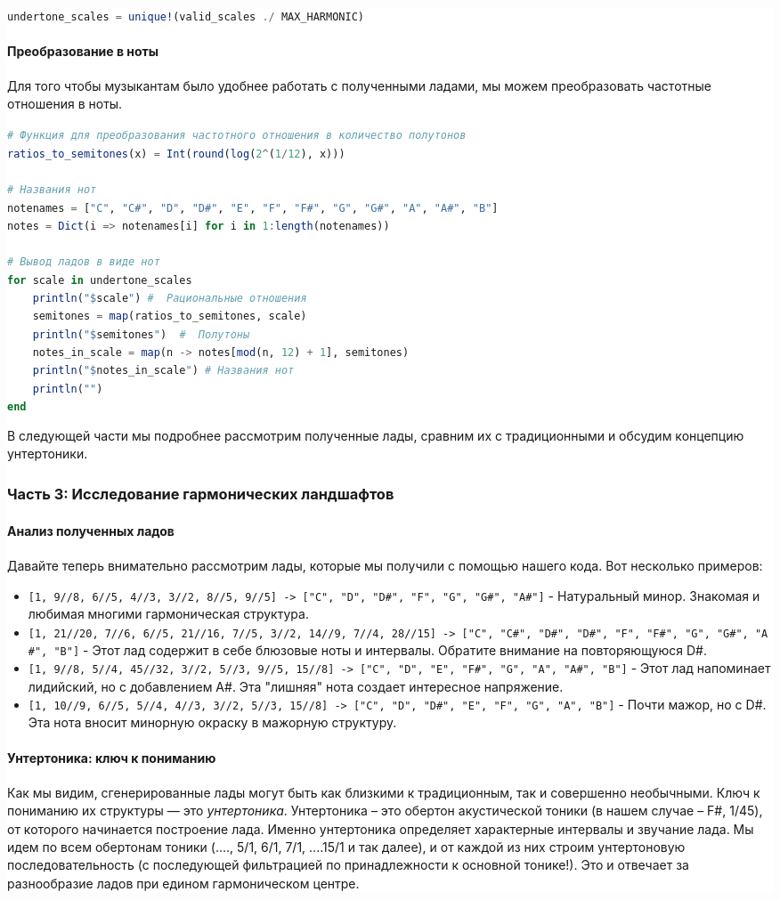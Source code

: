```julia
undertone_scales = unique!(valid_scales ./ MAX_HARMONIC)

```

#### Преобразование в ноты

Для того чтобы  музыкантам  было  удобнее  работать с  полученными  ладами,  мы  можем  преобразовать  частотные  отношения в  ноты.

```julia
# Функция для преобразования частотного отношения в количество полутонов
ratios_to_semitones(x) = Int(round(log(2^(1/12), x)))

# Названия нот
notenames = ["C", "C#", "D", "D#", "E", "F", "F#", "G", "G#", "A", "A#", "B"]
notes = Dict(i => notenames[i] for i in 1:length(notenames))

# Вывод ладов в виде нот
for scale in undertone_scales
    println("$scale") #  Рациональные отношения
    semitones = map(ratios_to_semitones, scale)
    println("$semitones")  #  Полутоны
    notes_in_scale = map(n -> notes[mod(n, 12) + 1], semitones)
    println("$notes_in_scale") # Названия нот
    println("")
end
```

В следующей части мы подробнее рассмотрим полученные лады, сравним их с традиционными и обсудим концепцию унтертоники.

### Часть 3:  Исследование гармонических ландшафтов

#### Анализ полученных ладов

Давайте  теперь  внимательно  рассмотрим  лады,  которые  мы  получили  с  помощью  нашего  кода. Вот  несколько  примеров:

*   `[1, 9//8, 6//5, 4//3, 3//2, 8//5, 9//5] -> ["C", "D", "D#", "F", "G", "G#", "A#"]` -  Натуральный минор. Знакомая  и  любимая  многими  гармоническая  структура.
*   `[1, 21//20, 7//6, 6//5, 21//16, 7//5, 3//2, 14//9, 7//4, 28//15] -> ["C", "C#", "D#", "D#", "F", "F#", "G", "G#", "A#", "B"]` -  Этот  лад  содержит  в  себе  блюзовые  ноты  и  интервалы. Обратите  внимание  на  повторяющуюся  D#.
*   `[1, 9//8, 5//4, 45//32, 3//2, 5//3, 9//5, 15//8] -> ["C", "D", "E", "F#", "G", "A", "A#", "B"]` -  Этот  лад  напоминает  лидийский,  но  с  добавлением  A#. Эта  "лишняя"  нота  создает  интересное  напряжение.
*   `[1, 10//9, 6//5, 5//4, 4//3, 3//2, 5//3, 15//8] -> ["C", "D", "D#", "E", "F", "G", "A", "B"]` -  Почти  мажор,  но  с  D#. Эта  нота  вносит  минорную  окраску  в  мажорную  структуру.

#### Унтертоника: ключ к пониманию

Как  мы  видим,  сгенерированные  лады  могут  быть  как  близкими  к  традиционным,  так  и  совершенно  необычными. Ключ  к  пониманию  их  структуры  —  это  *унтертоника*. Унтертоника –  это  обертон  акустической  тоники (в  нашем  случае – F#, 1/45),  от  которого  начинается  построение  лада. Именно  унтертоника  определяет  характерные  интервалы  и  звучание  лада. Мы идем по всем обертонам тоники (...., 5/1, 6/1, 7/1, ....15/1 и так далее), и от каждой из них строим унтертоновую последовательность (с последующей фильтрацией по принадлежности к основной тонике!). Это и отвечает за разнообразие ладов при едином гармоническом центре.
